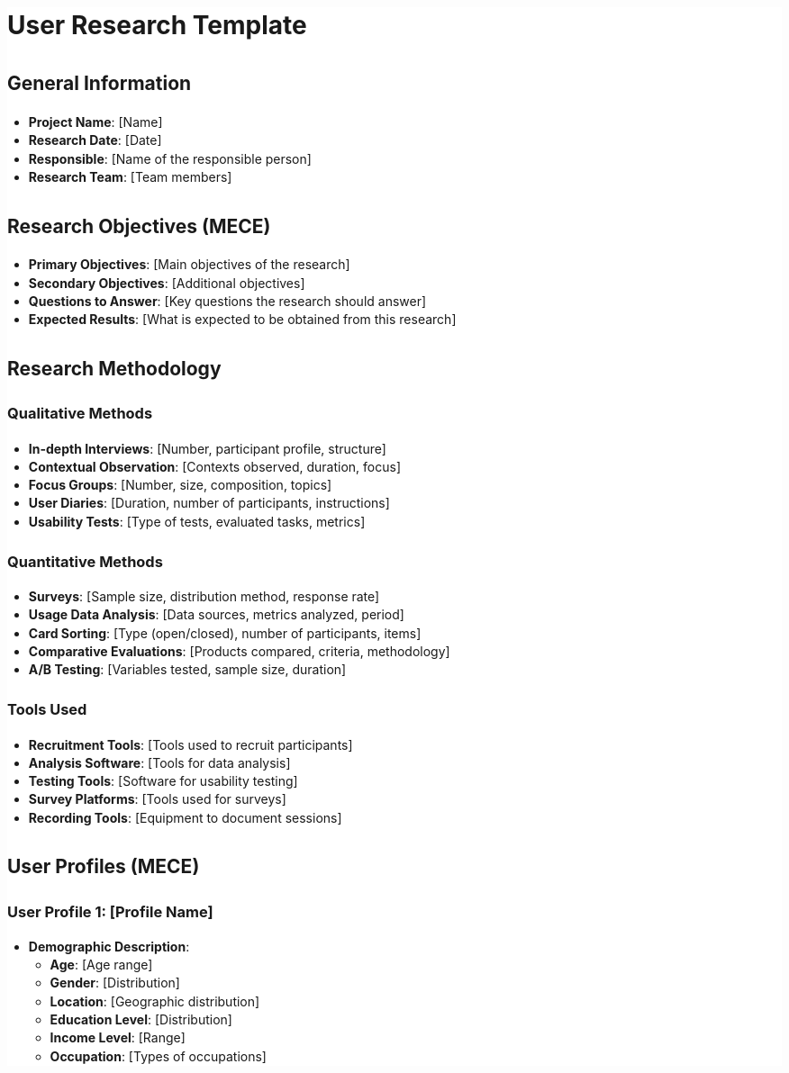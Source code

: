 # User Research Template

## General Information

- **Project Name**: [Name]
- **Research Date**: [Date]
- **Responsible**: [Name of the responsible person]
- **Research Team**: [Team members]

## Research Objectives (MECE)

- **Primary Objectives**: [Main objectives of the research]
- **Secondary Objectives**: [Additional objectives]
- **Questions to Answer**: [Key questions the research should answer]
- **Expected Results**: [What is expected to be obtained from this research]

## Research Methodology

### Qualitative Methods

- **In-depth Interviews**: [Number, participant profile, structure]
- **Contextual Observation**: [Contexts observed, duration, focus]
- **Focus Groups**: [Number, size, composition, topics]
- **User Diaries**: [Duration, number of participants, instructions]
- **Usability Tests**: [Type of tests, evaluated tasks, metrics]

### Quantitative Methods

- **Surveys**: [Sample size, distribution method, response rate]
- **Usage Data Analysis**: [Data sources, metrics analyzed, period]
- **Card Sorting**: [Type (open/closed), number of participants, items]
- **Comparative Evaluations**: [Products compared, criteria, methodology]
- **A/B Testing**: [Variables tested, sample size, duration]

### Tools Used

- **Recruitment Tools**: [Tools used to recruit participants]
- **Analysis Software**: [Tools for data analysis]
- **Testing Tools**: [Software for usability testing]
- **Survey Platforms**: [Tools used for surveys]
- **Recording Tools**: [Equipment to document sessions]

## User Profiles (MECE)

### User Profile 1: [Profile Name]

- **Demographic Description**:
  - **Age**: [Age range]
  - **Gender**: [Distribution]
  - **Location**: [Geographic distribution]
  - **Education Level**: [Distribution]
  - **Income Level**: [Range]
  - **Occupation**: [Types of occupations]
